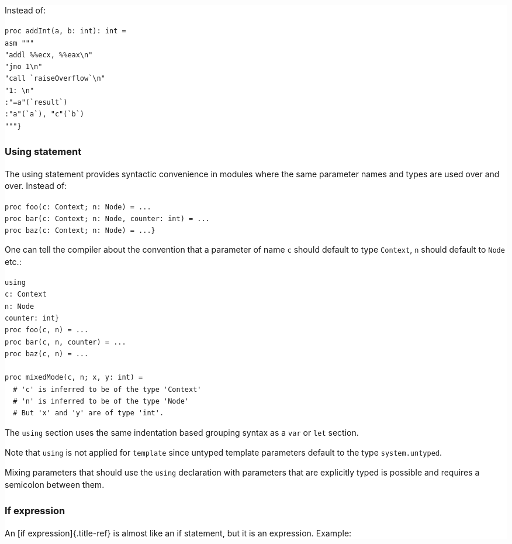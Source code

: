 Instead of:

``` {.sourceCode .nim
proc addInt(a, b: int): int =
asm """
"addl %%ecx, %%eax\n"
"jno 1\n"
"call `raiseOverflow`\n"
"1: \n"
:"=a"(`result`)
:"a"(`a`), "c"(`b`)
"""}
```

### Using statement

The using statement provides syntactic convenience in modules where the same
parameter names and types are used over and over. Instead of:

``` {.sourceCode .nim
proc foo(c: Context; n: Node) = ...
proc bar(c: Context; n: Node, counter: int) = ...
proc baz(c: Context; n: Node) = ...}
```

One can tell the compiler about the convention that a parameter of name `c`
should default to type `Context`, `n` should default to `Node` etc.:

``` {.sourceCode .nim
using
c: Context
n: Node
counter: int}
proc foo(c, n) = ...
proc bar(c, n, counter) = ...
proc baz(c, n) = ...

proc mixedMode(c, n; x, y: int) =
  # 'c' is inferred to be of the type 'Context'
  # 'n' is inferred to be of the type 'Node'
  # But 'x' and 'y' are of type 'int'.
```

The `using` section uses the same indentation based grouping syntax as a `var`
or `let` section.

Note that `using` is not applied for `template` since untyped template
parameters default to the type `system.untyped`.

Mixing parameters that should use the `using` declaration with parameters that
are explicitly typed is possible and requires a semicolon between them.

### If expression

An [if expression]{.title-ref} is almost like an if statement, but it is an
expression. Example:
